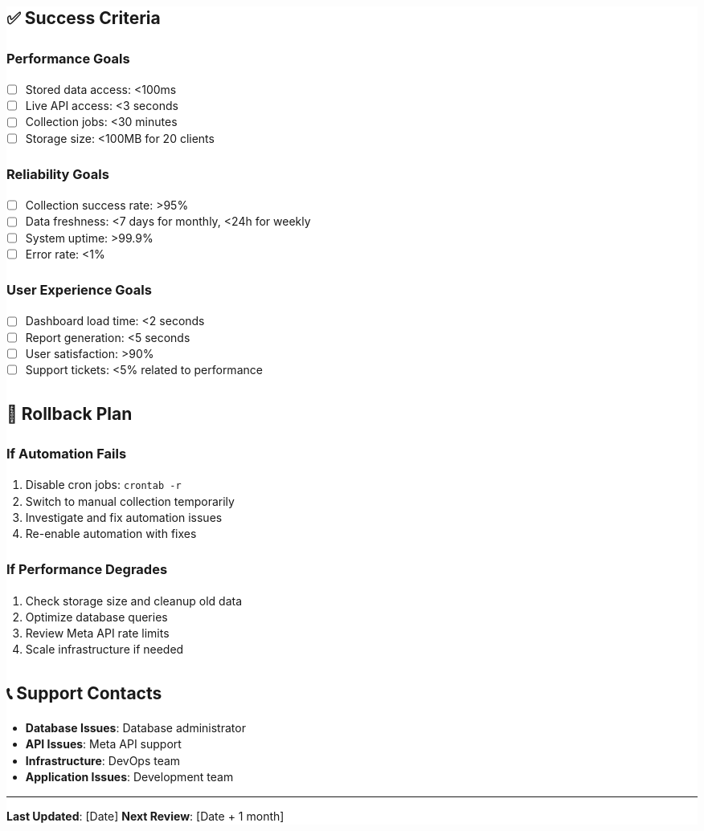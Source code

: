 ## ✅ **Success Criteria**

### Performance Goals
- [ ] Stored data access: <100ms
- [ ] Live API access: <3 seconds
- [ ] Collection jobs: <30 minutes
- [ ] Storage size: <100MB for 20 clients

### Reliability Goals
- [ ] Collection success rate: >95%
- [ ] Data freshness: <7 days for monthly, <24h for weekly
- [ ] System uptime: >99.9%
- [ ] Error rate: <1%

### User Experience Goals
- [ ] Dashboard load time: <2 seconds
- [ ] Report generation: <5 seconds
- [ ] User satisfaction: >90%
- [ ] Support tickets: <5% related to performance

## 🔄 **Rollback Plan**

### If Automation Fails
1. Disable cron jobs: `crontab -r`
2. Switch to manual collection temporarily
3. Investigate and fix automation issues
4. Re-enable automation with fixes

### If Performance Degrades
1. Check storage size and cleanup old data
2. Optimize database queries
3. Review Meta API rate limits
4. Scale infrastructure if needed

## 📞 **Support Contacts**

- **Database Issues**: Database administrator
- **API Issues**: Meta API support
- **Infrastructure**: DevOps team
- **Application Issues**: Development team

---

**Last Updated**: [Date]
**Next Review**: [Date + 1 month] 